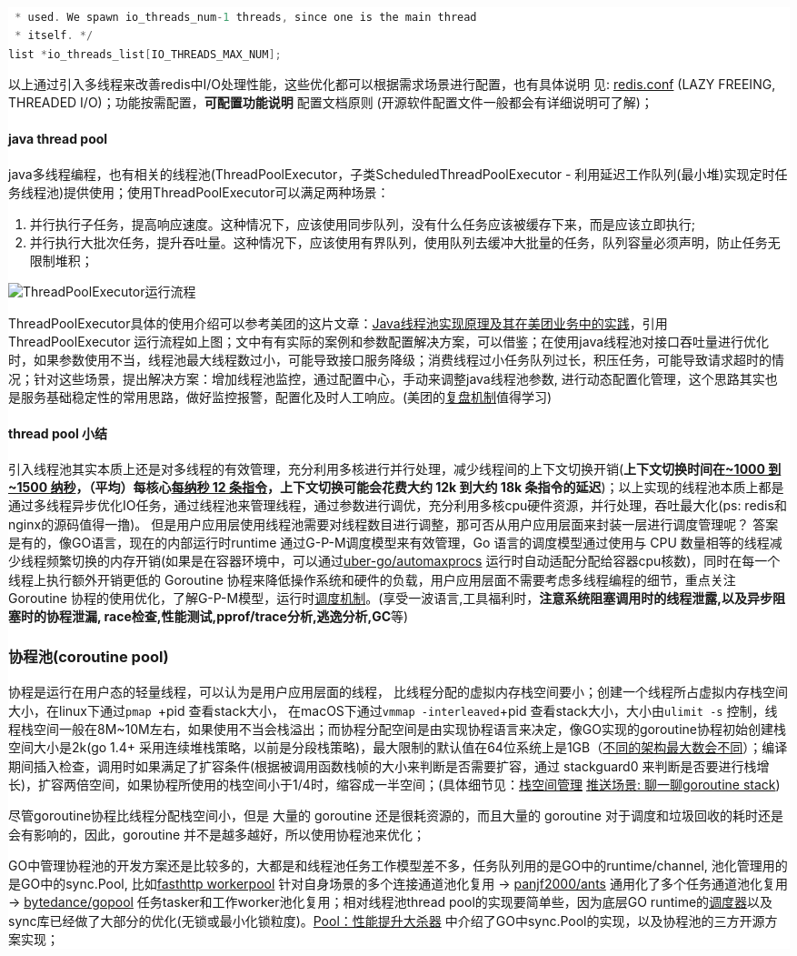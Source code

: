 ```c
 * used. We spawn io_threads_num-1 threads, since one is the main thread
 * itself. */
list *io_threads_list[IO_THREADS_MAX_NUM];
```



以上通过引入多线程来改善redis中I/O处理性能，这些优化都可以根据需求场景进行配置，也有具体说明 见: [redis.conf](https://github.com/redis/redis/blob/unstable/redis.conf) (LAZY FREEING, THREADED I/O)；功能按需配置，**可配置功能说明** 配置文档原则 (开源软件配置文件一般都会有详细说明可了解)；

#### java thread pool

java多线程编程，也有相关的线程池(ThreadPoolExecutor，子类ScheduledThreadPoolExecutor - 利用延迟工作队列(最小堆)实现定时任务线程池)提供使用；使用ThreadPoolExecutor可以满足两种场景：

1. 并行执行子任务，提高响应速度。这种情况下，应该使用同步队列，没有什么任务应该被缓存下来，而是应该立即执行;
2. 并行执行大批次任务，提升吞吐量。这种情况下，应该使用有界队列，使用队列去缓冲大批量的任务，队列容量必须声明，防止任务无限制堆积；

![ThreadPoolExecutor运行流程](https://p0.meituan.net/travelcube/77441586f6b312a54264e3fcf5eebe2663494.png)

ThreadPoolExecutor具体的使用介绍可以参考美团的这片文章：[Java线程池实现原理及其在美团业务中的实践](https://tech.meituan.com/2020/04/02/java-pooling-pratice-in-meituan.html)，引用 ThreadPoolExecutor 运行流程如上图；文中有有实际的案例和参数配置解决方案，可以借鉴；在使用java线程池对接口吞吐量进行优化时，如果参数使用不当，线程池最大线程数过小，可能导致接口服务降级；消费线程过小任务队列过长，积压任务，可能导致请求超时的情况；针对这些场景，提出解决方案：增加线程池监控，通过配置中心，手动来调整java线程池参数, 进行动态配置化管理，这个思路其实也是服务基础稳定性的常用思路，做好监控报警，配置化及时人工响应。(美团的[复盘机制](https://mp.weixin.qq.com/s/C81f0_arbs23KGcaIwi56w)值得学习)

#### thread pool 小结

引入线程池其实本质上还是对多线程的有效管理，充分利用多核进行并行处理，减少线程间的上下文切换开销(**上下文切换时间在[~1000 到 ~1500 纳秒](https://eli.thegreenplace.net/2018/measuring-context-switching-and-memory-overheads-for-linux-threads/)，（平均）每核心[每纳秒 12 条指令](https://www.youtube.com/watch?v=jEG4Qyo_4Bc&feature=youtu.be&t=266)，上下文切换可能会花费大约 12k 到大约 18k 条指令的延迟**)；以上实现的线程池本质上都是通过多线程异步优化IO任务，通过线程池来管理线程，通过参数进行调优，充分利用多核cpu硬件资源，并行处理，吞吐最大化(ps: redis和nginx的源码值得一撸)。 但是用户应用层使用线程池需要对线程数目进行调整，那可否从用户应用层面来封装一层进行调度管理呢？ 答案是有的，像GO语言，现在的内部运行时runtime 通过G-P-M调度模型来有效管理，Go 语言的调度模型通过使用与 CPU 数量相等的线程减少线程频繁切换的内存开销(如果是在容器环境中，可以通过[uber-go/automaxprocs](https://github.com/uber-go/automaxprocs) 运行时自动适配分配给容器cpu核数)，同时在每一个线程上执行额外开销更低的 Goroutine 协程来降低操作系统和硬件的负载，用户应用层面不需要考虑多线程编程的细节，重点关注Goroutine 协程的使用优化，了解G-P-M模型，运行时[调度机制](http://www1.cs.columbia.edu/~aho/cs6998/reports/12-12-11_DeshpandeSponslerWeiss_GO.pdf)。(享受一波语言,工具福利时，**注意系统阻塞调用时的线程泄露,以及异步阻塞时的协程泄漏, race检查,性能测试,pprof/trace分析,逃逸分析,GC**等)

### 协程池(coroutine pool) 

协程是运行在用户态的轻量线程，可以认为是用户应用层面的线程， 比线程分配的虚拟内存栈空间要小；创建一个线程所占虚拟内存栈空间大小，在linux下通过`pmap `+pid 查看stack大小， 在macOS下通过`vmmap -interleaved`+pid 查看stack大小，大小由`ulimit -s` 控制，线程栈空间一般在8M~10M左右，如果使用不当会栈溢出；而协程分配空间是由实现协程语言来决定，像GO实现的goroutine协程初始创建栈空间大小是2k(go 1.4+ 采用连续堆栈策略，以前是分段栈策略)，最大限制的默认值在64位系统上是1GB（[不同的架构最大数会不同](https://github.com/golang/go/blob/f296b7a6f045325a230f77e9bda1470b1270f817/src/runtime/proc.go#L120)）；编译期间插入检查，调用时如果满足了扩容条件(根据被调用函数栈帧的大小来判断是否需要扩容，通过 stackguard0 来判断是否要进行栈增长)，扩容两倍空间，如果协程所使用的栈空间小于1/4时，缩容成一半空间；(具体细节见：[栈空间管理](https://draveness.me/golang/docs/part3-runtime/ch07-memory/golang-stack-management/) [推送场景: 聊一聊goroutine stack](https://kirk91.github.io/posts/2d571d09/))

尽管goroutine协程比线程分配栈空间小，但是 大量的 goroutine 还是很耗资源的，而且大量的 goroutine 对于调度和垃圾回收的耗时还是会有影响的，因此，goroutine 并不是越多越好，所以使用协程池来优化；

GO中管理协程池的开发方案还是比较多的，大都是和线程池任务工作模型差不多，任务队列用的是GO中的runtime/channel,  池化管理用的是GO中的sync.Pool, 比如[fasthttp workerpool](https://github.com/valyala/fasthttp/blob/9f11af296864153ee45341d3f2fe0f5178fd6210/workerpool.go#L16) 针对自身场景的多个连接通道池化复用 -> [panjf2000/ants](https://github.com/panjf2000/ants) 通用化了多个任务通道池化复用 -> [bytedance/gopool](https://github.com/bytedance/gopkg/tree/develop/util/gopool) 任务tasker和工作worker池化复用；相对线程池thread pool的实现要简单些，因为底层GO runtime的[调度器](https://www.ardanlabs.com/blog/2018/08/scheduling-in-go-part2.html)以及sync库已经做了大部分的优化(无锁或最小化锁粒度)。[Pool：性能提升大杀器](https://time.geekbang.org/column/article/301716) 中介绍了GO中sync.Pool的实现，以及协程池的三方开源方案实现；
